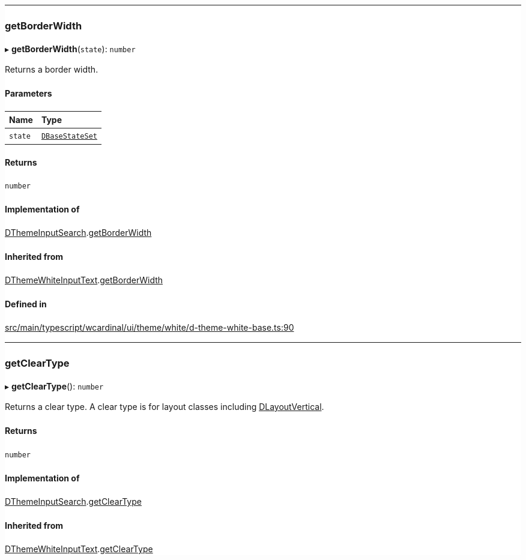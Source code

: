 ___

### getBorderWidth

▸ **getBorderWidth**(`state`): `number`

Returns a border width.

#### Parameters

| Name | Type |
| :------ | :------ |
| `state` | [`DBaseStateSet`](../interfaces/DBaseStateSet.md) |

#### Returns

`number`

#### Implementation of

[DThemeInputSearch](../interfaces/DThemeInputSearch.md).[getBorderWidth](../interfaces/DThemeInputSearch.md#getborderwidth)

#### Inherited from

[DThemeWhiteInputText](DThemeWhiteInputText.md).[getBorderWidth](DThemeWhiteInputText.md#getborderwidth)

#### Defined in

[src/main/typescript/wcardinal/ui/theme/white/d-theme-white-base.ts:90](https://github.com/winter-cardinal/winter-cardinal-ui/blob/v0.164.0/src/main/typescript/wcardinal/ui/theme/white/d-theme-white-base.ts#L90)

___

### getClearType

▸ **getClearType**(): `number`

Returns a clear type.
A clear type is for layout classes including [DLayoutVertical](DLayoutVertical.md).

#### Returns

`number`

#### Implementation of

[DThemeInputSearch](../interfaces/DThemeInputSearch.md).[getClearType](../interfaces/DThemeInputSearch.md#getcleartype)

#### Inherited from

[DThemeWhiteInputText](DThemeWhiteInputText.md).[getClearType](DThemeWhiteInputText.md#getcleartype)
